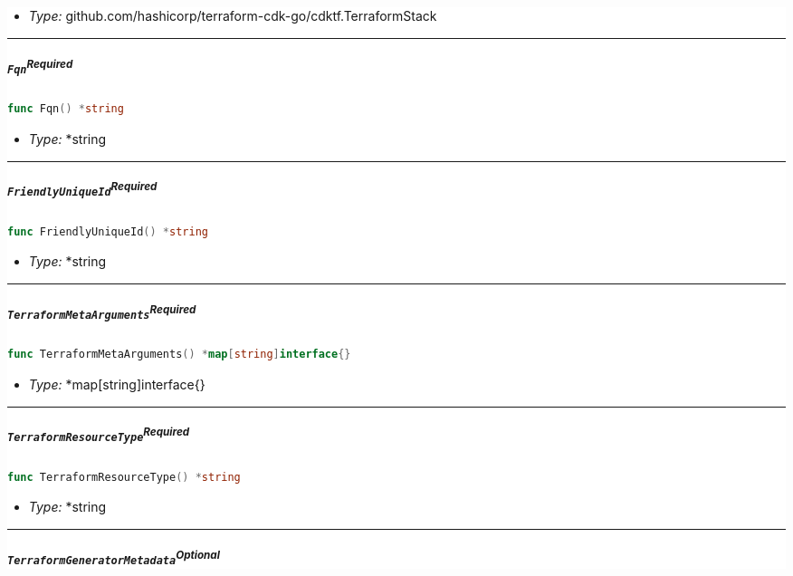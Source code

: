 - *Type:* github.com/hashicorp/terraform-cdk-go/cdktf.TerraformStack

---

##### `Fqn`<sup>Required</sup> <a name="Fqn" id="@cdktf/provider-azurerm.sentinelAlertRuleAnomalyBuiltIn.SentinelAlertRuleAnomalyBuiltIn.property.fqn"></a>

```go
func Fqn() *string
```

- *Type:* *string

---

##### `FriendlyUniqueId`<sup>Required</sup> <a name="FriendlyUniqueId" id="@cdktf/provider-azurerm.sentinelAlertRuleAnomalyBuiltIn.SentinelAlertRuleAnomalyBuiltIn.property.friendlyUniqueId"></a>

```go
func FriendlyUniqueId() *string
```

- *Type:* *string

---

##### `TerraformMetaArguments`<sup>Required</sup> <a name="TerraformMetaArguments" id="@cdktf/provider-azurerm.sentinelAlertRuleAnomalyBuiltIn.SentinelAlertRuleAnomalyBuiltIn.property.terraformMetaArguments"></a>

```go
func TerraformMetaArguments() *map[string]interface{}
```

- *Type:* *map[string]interface{}

---

##### `TerraformResourceType`<sup>Required</sup> <a name="TerraformResourceType" id="@cdktf/provider-azurerm.sentinelAlertRuleAnomalyBuiltIn.SentinelAlertRuleAnomalyBuiltIn.property.terraformResourceType"></a>

```go
func TerraformResourceType() *string
```

- *Type:* *string

---

##### `TerraformGeneratorMetadata`<sup>Optional</sup> <a name="TerraformGeneratorMetadata" id="@cdktf/provider-azurerm.sentinelAlertRuleAnomalyBuiltIn.SentinelAlertRuleAnomalyBuiltIn.property.terraformGeneratorMetadata"></a>

